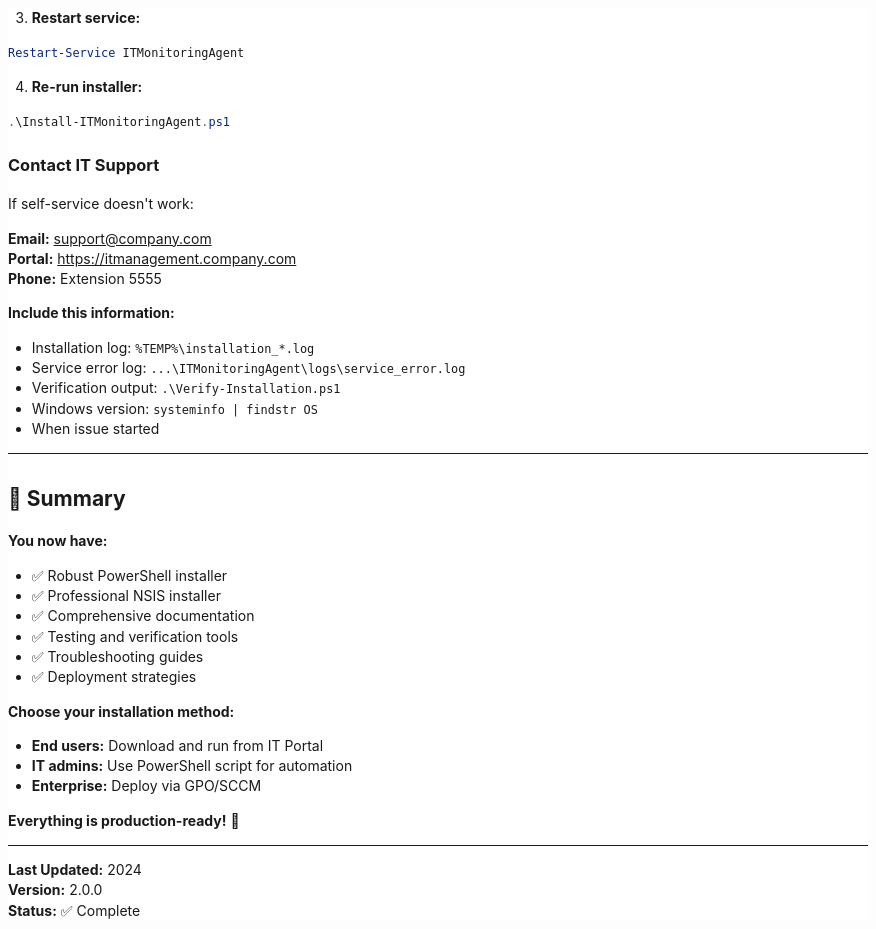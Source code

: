 3. **Restart service:**
```powershell
Restart-Service ITMonitoringAgent
```

4. **Re-run installer:**
```powershell
.\Install-ITMonitoringAgent.ps1
```

### Contact IT Support

If self-service doesn't work:

**Email:** support@company.com  
**Portal:** https://itmanagement.company.com  
**Phone:** Extension 5555

**Include this information:**
- Installation log: `%TEMP%\installation_*.log`
- Service error log: `...\ITMonitoringAgent\logs\service_error.log`
- Verification output: `.\Verify-Installation.ps1`
- Windows version: `systeminfo | findstr OS`
- When issue started

---

## 🎉 Summary

**You now have:**
- ✅ Robust PowerShell installer
- ✅ Professional NSIS installer
- ✅ Comprehensive documentation
- ✅ Testing and verification tools
- ✅ Troubleshooting guides
- ✅ Deployment strategies

**Choose your installation method:**
- **End users:** Download and run from IT Portal
- **IT admins:** Use PowerShell script for automation
- **Enterprise:** Deploy via GPO/SCCM

**Everything is production-ready!** 🚀

---

**Last Updated:** 2024  
**Version:** 2.0.0  
**Status:** ✅ Complete



